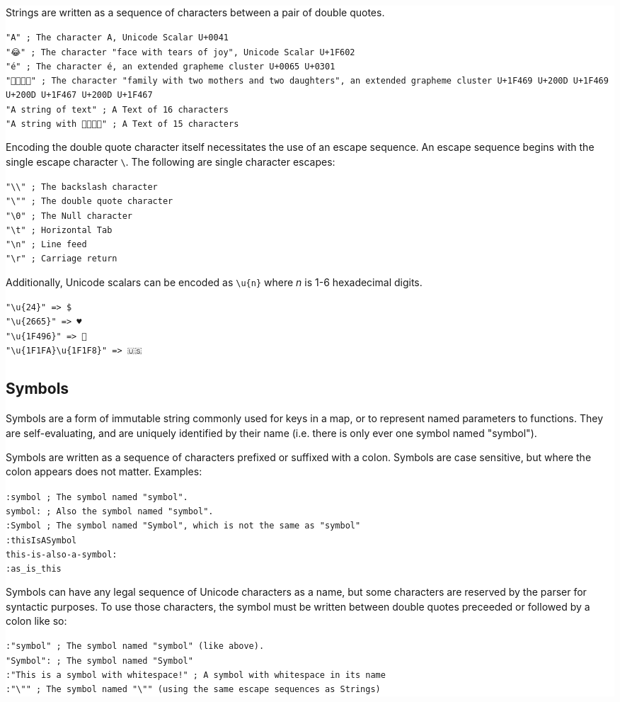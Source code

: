 Strings are written as a sequence of characters between a pair of double quotes.
```
"A" ; The character A, Unicode Scalar U+0041
"😂" ; The character "face with tears of joy", Unicode Scalar U+1F602
"é" ; The character é, an extended grapheme cluster U+0065 U+0301
"👩‍👩‍👧‍👧" ; The character "family with two mothers and two daughters", an extended grapheme cluster U+1F469 U+200D U+1F469 U+200D U+1F467 U+200D U+1F467
"A string of text" ; A Text of 16 characters
"A string with 👩‍👩‍👧‍👧" ; A Text of 15 characters
```

Encoding the double quote character itself necessitates the use of an escape sequence. An escape sequence begins with the single escape character `\`. The following are single character escapes:
```
"\\" ; The backslash character
"\"" ; The double quote character
"\0" ; The Null character
"\t" ; Horizontal Tab
"\n" ; Line feed
"\r" ; Carriage return
```

Additionally, Unicode scalars can be encoded as `\u{n}` where *n* is 1-6 hexadecimal digits.

```
"\u{24}" => $
"\u{2665}" => ♥
"\u{1F496}" => 💖
"\u{1F1FA}\u{1F1F8}" => 🇺🇸
```

## Symbols

Symbols are a form of immutable string commonly used for keys in a map, or to represent named parameters to functions. They are self-evaluating, and are uniquely identified by their name (i.e. there is only ever one symbol named "symbol").

Symbols are written as a sequence of characters prefixed or suffixed with a colon. Symbols are case sensitive, but where the colon appears does not matter. Examples:
```
:symbol ; The symbol named "symbol".
symbol: ; Also the symbol named "symbol".
:Symbol ; The symbol named "Symbol", which is not the same as "symbol"
:thisIsASymbol
this-is-also-a-symbol:
:as_is_this
```

Symbols can have any legal sequence of Unicode characters as a name, but some characters are reserved by the parser for syntactic purposes. To use those characters, the symbol must be written between double quotes preceeded or followed by a colon like so:
```
:"symbol" ; The symbol named "symbol" (like above).
"Symbol": ; The symbol named "Symbol"
:"This is a symbol with whitespace!" ; A symbol with whitespace in its name
:"\"" ; The symbol named "\"" (using the same escape sequences as Strings)
```
